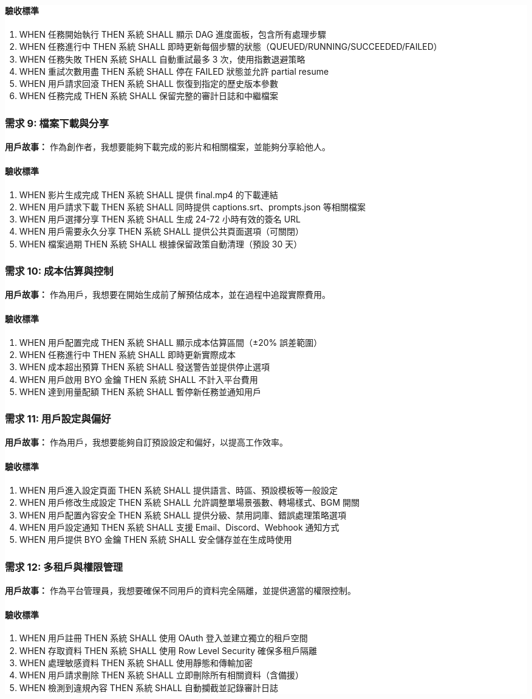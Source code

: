 #### 驗收標準

1. WHEN 任務開始執行 THEN 系統 SHALL 顯示 DAG 進度面板，包含所有處理步驟
2. WHEN 任務進行中 THEN 系統 SHALL 即時更新每個步驟的狀態（QUEUED/RUNNING/SUCCEEDED/FAILED）
3. WHEN 任務失敗 THEN 系統 SHALL 自動重試最多 3 次，使用指數退避策略
4. WHEN 重試次數用盡 THEN 系統 SHALL 停在 FAILED 狀態並允許 partial resume
5. WHEN 用戶請求回滾 THEN 系統 SHALL 恢復到指定的歷史版本參數
6. WHEN 任務完成 THEN 系統 SHALL 保留完整的審計日誌和中繼檔案

### 需求 9: 檔案下載與分享

**用戶故事：** 作為創作者，我想要能夠下載完成的影片和相關檔案，並能夠分享給他人。

#### 驗收標準

1. WHEN 影片生成完成 THEN 系統 SHALL 提供 final.mp4 的下載連結
2. WHEN 用戶請求下載 THEN 系統 SHALL 同時提供 captions.srt、prompts.json 等相關檔案
3. WHEN 用戶選擇分享 THEN 系統 SHALL 生成 24-72 小時有效的簽名 URL
4. WHEN 用戶需要永久分享 THEN 系統 SHALL 提供公共頁面選項（可關閉）
5. WHEN 檔案過期 THEN 系統 SHALL 根據保留政策自動清理（預設 30 天）

### 需求 10: 成本估算與控制

**用戶故事：** 作為用戶，我想要在開始生成前了解預估成本，並在過程中追蹤實際費用。

#### 驗收標準

1. WHEN 用戶配置完成 THEN 系統 SHALL 顯示成本估算區間（±20% 誤差範圍）
2. WHEN 任務進行中 THEN 系統 SHALL 即時更新實際成本
3. WHEN 成本超出預算 THEN 系統 SHALL 發送警告並提供停止選項
4. WHEN 用戶啟用 BYO 金鑰 THEN 系統 SHALL 不計入平台費用
5. WHEN 達到用量配額 THEN 系統 SHALL 暫停新任務並通知用戶

### 需求 11: 用戶設定與偏好

**用戶故事：** 作為用戶，我想要能夠自訂預設設定和偏好，以提高工作效率。

#### 驗收標準

1. WHEN 用戶進入設定頁面 THEN 系統 SHALL 提供語言、時區、預設模板等一般設定
2. WHEN 用戶修改生成設定 THEN 系統 SHALL 允許調整單場景張數、轉場樣式、BGM 開關
3. WHEN 用戶配置內容安全 THEN 系統 SHALL 提供分級、禁用詞庫、錯誤處理策略選項
4. WHEN 用戶設定通知 THEN 系統 SHALL 支援 Email、Discord、Webhook 通知方式
5. WHEN 用戶提供 BYO 金鑰 THEN 系統 SHALL 安全儲存並在生成時使用

### 需求 12: 多租戶與權限管理

**用戶故事：** 作為平台管理員，我想要確保不同用戶的資料完全隔離，並提供適當的權限控制。

#### 驗收標準

1. WHEN 用戶註冊 THEN 系統 SHALL 使用 OAuth 登入並建立獨立的租戶空間
2. WHEN 存取資料 THEN 系統 SHALL 使用 Row Level Security 確保多租戶隔離
3. WHEN 處理敏感資料 THEN 系統 SHALL 使用靜態和傳輸加密
4. WHEN 用戶請求刪除 THEN 系統 SHALL 立即刪除所有相關資料（含備援）
5. WHEN 檢測到違規內容 THEN 系統 SHALL 自動攔截並記錄審計日誌
